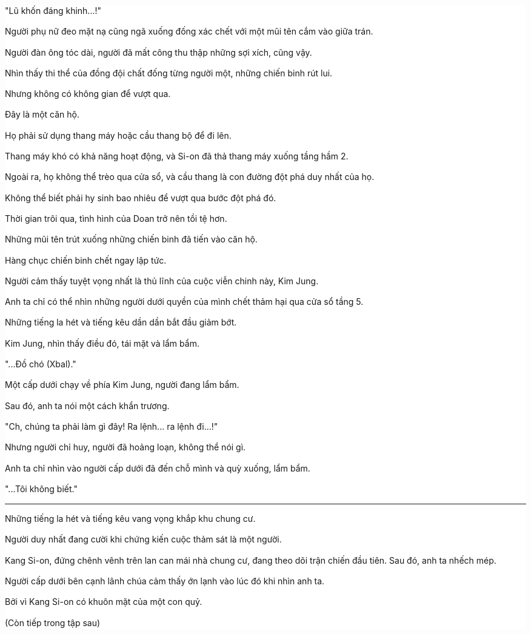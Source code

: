 "Lũ khốn đáng khinh...!"

Người phụ nữ đeo mặt nạ cũng ngã xuống đống xác chết với một mũi tên cắm vào giữa trán.

Người đàn ông tóc dài, người đã mất công thu thập những sợi xích, cũng vậy.

Nhìn thấy thi thể của đồng đội chất đống từng người một, những chiến binh rút lui.

Nhưng không có không gian để vượt qua.

Đây là một căn hộ.

Họ phải sử dụng thang máy hoặc cầu thang bộ để đi lên.

Thang máy khó có khả năng hoạt động, và Si-on đã thả thang máy xuống tầng hầm 2.

Ngoài ra, họ không thể trèo qua cửa sổ, và cầu thang là con đường đột phá duy nhất của họ.

Không thể biết phải hy sinh bao nhiêu để vượt qua bước đột phá đó.

Thời gian trôi qua, tình hình của Doan trở nên tồi tệ hơn.

Những mũi tên trút xuống những chiến binh đã tiến vào căn hộ.

Hàng chục chiến binh chết ngay lập tức.

Người cảm thấy tuyệt vọng nhất là thủ lĩnh của cuộc viễn chinh này, Kim Jung.

Anh ta chỉ có thể nhìn những người dưới quyền của mình chết thảm hại qua cửa sổ tầng 5.

Những tiếng la hét và tiếng kêu dần dần bắt đầu giảm bớt.

Kim Jung, nhìn thấy điều đó, tái mặt và lẩm bẩm.

"...Đồ chó (Xbal)."

Một cấp dưới chạy về phía Kim Jung, người đang lẩm bẩm.

Sau đó, anh ta nói một cách khẩn trương.

"Ch, chúng ta phải làm gì đây! Ra lệnh... ra lệnh đi...!"

Nhưng người chỉ huy, người đã hoảng loạn, không thể nói gì.

Anh ta chỉ nhìn vào người cấp dưới đã đến chỗ mình và quỳ xuống, lẩm bẩm.

"...Tôi không biết."

* * *

Những tiếng la hét và tiếng kêu vang vọng khắp khu chung cư.

Người duy nhất đang cười khi chứng kiến cuộc thảm sát là một người.

Kang Si-on, đứng chênh vênh trên lan can mái nhà chung cư, đang theo dõi trận chiến đầu tiên. Sau đó, anh ta nhếch mép.

Người cấp dưới bên cạnh lãnh chúa cảm thấy ớn lạnh vào lúc đó khi nhìn anh ta.

Bởi vì Kang Si-on có khuôn mặt của một con quỷ.

(Còn tiếp trong tập sau)
